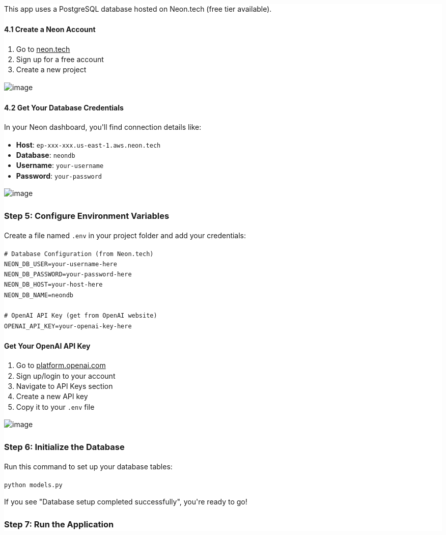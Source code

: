 This app uses a PostgreSQL database hosted on Neon.tech (free tier available).

#### 4.1 Create a Neon Account
1. Go to [neon.tech](https://neon.tech)
2. Sign up for a free account
3. Create a new project

<img width="1494" alt="image" src="https://github.com/user-attachments/assets/4e3c48b0-319e-474d-9426-3c752113837a" />


#### 4.2 Get Your Database Credentials
In your Neon dashboard, you'll find connection details like:
- **Host**: `ep-xxx-xxx.us-east-1.aws.neon.tech`
- **Database**: `neondb`
- **Username**: `your-username`
- **Password**: `your-password`

<img width="839" alt="image" src="https://github.com/user-attachments/assets/4e6f6e96-693f-42c2-8964-2be1f7528fb4" />


### Step 5: Configure Environment Variables

Create a file named `.env` in your project folder and add your credentials:

```env
# Database Configuration (from Neon.tech)
NEON_DB_USER=your-username-here
NEON_DB_PASSWORD=your-password-here
NEON_DB_HOST=your-host-here
NEON_DB_NAME=neondb

# OpenAI API Key (get from OpenAI website)
OPENAI_API_KEY=your-openai-key-here
```

#### Get Your OpenAI API Key
1. Go to [platform.openai.com](https://platform.openai.com)
2. Sign up/login to your account
3. Navigate to API Keys section
4. Create a new API key
5. Copy it to your `.env` file

<img width="795" alt="image" src="https://github.com/user-attachments/assets/aea96a38-6933-4dd1-853b-37f94916575a" />


### Step 6: Initialize the Database

Run this command to set up your database tables:
```bash
python models.py
```

If you see "Database setup completed successfully", you're ready to go!

### Step 7: Run the Application
